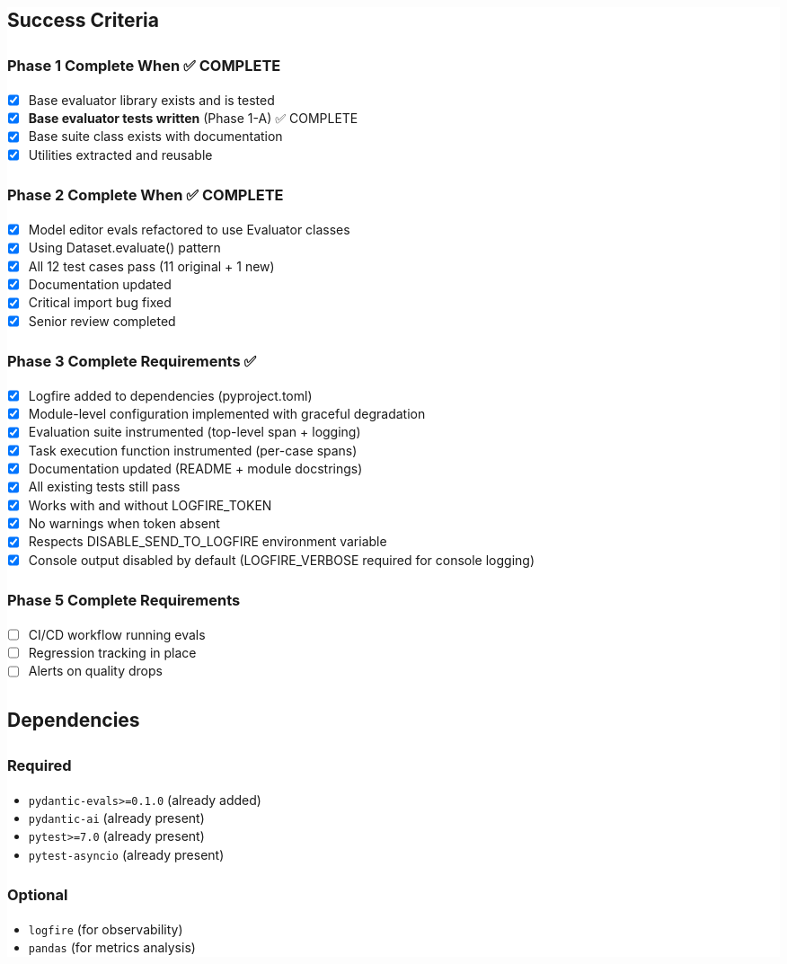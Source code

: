 
## Success Criteria

### Phase 1 Complete When ✅ COMPLETE

- [x] Base evaluator library exists and is tested
- [x] **Base evaluator tests written** (Phase 1-A) ✅ COMPLETE
- [x] Base suite class exists with documentation
- [x] Utilities extracted and reusable

### Phase 2 Complete When ✅ COMPLETE

- [x] Model editor evals refactored to use Evaluator classes
- [x] Using Dataset.evaluate() pattern
- [x] All 12 test cases pass (11 original + 1 new)
- [x] Documentation updated
- [x] Critical import bug fixed
- [x] Senior review completed

### Phase 3 Complete Requirements ✅

- [x] Logfire added to dependencies (pyproject.toml)
- [x] Module-level configuration implemented with graceful degradation
- [x] Evaluation suite instrumented (top-level span + logging)
- [x] Task execution function instrumented (per-case spans)
- [x] Documentation updated (README + module docstrings)
- [x] All existing tests still pass
- [x] Works with and without LOGFIRE_TOKEN
- [x] No warnings when token absent
- [x] Respects DISABLE_SEND_TO_LOGFIRE environment variable
- [x] Console output disabled by default (LOGFIRE_VERBOSE required for console logging)

### Phase 5 Complete Requirements

- [ ] CI/CD workflow running evals
- [ ] Regression tracking in place
- [ ] Alerts on quality drops

## Dependencies

### Required

- `pydantic-evals>=0.1.0` (already added)
- `pydantic-ai` (already present)
- `pytest>=7.0` (already present)
- `pytest-asyncio` (already present)

### Optional

- `logfire` (for observability)
- `pandas` (for metrics analysis)
